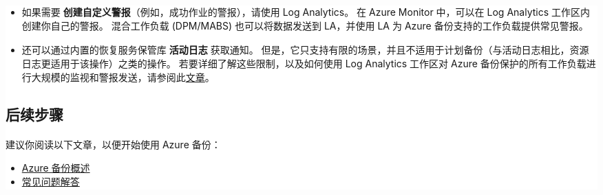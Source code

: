 * 如果需要 **创建自定义警报**（例如，成功作业的警报），请使用 Log Analytics。 在 Azure Monitor 中，可以在 Log Analytics 工作区内创建你自己的警报。 混合工作负载 (DPM/MABS) 也可以将数据发送到 LA，并使用 LA 为 Azure 备份支持的工作负载提供常见警报。

* 还可以通过内置的恢复服务保管库 **活动日志** 获取通知。 但是，它只支持有限的场景，并且不适用于计划备份（与活动日志相比，资源日志更适用于该操作）之类的操作。 若要详细了解这些限制，以及如何使用 Log Analytics 工作区对 Azure 备份保护的所有工作负载进行大规模的监视和警报发送，请参阅此[文章](backup-azure-monitoring-use-azuremonitor.md#using-log-analytics-to-monitor-at-scale)。

## <a name="next-steps"></a>后续步骤

建议你阅读以下文章，以便开始使用 Azure 备份：

* [Azure 备份概述](backup-overview.md)
* [常见问题解答](backup-azure-backup-faq.md)
